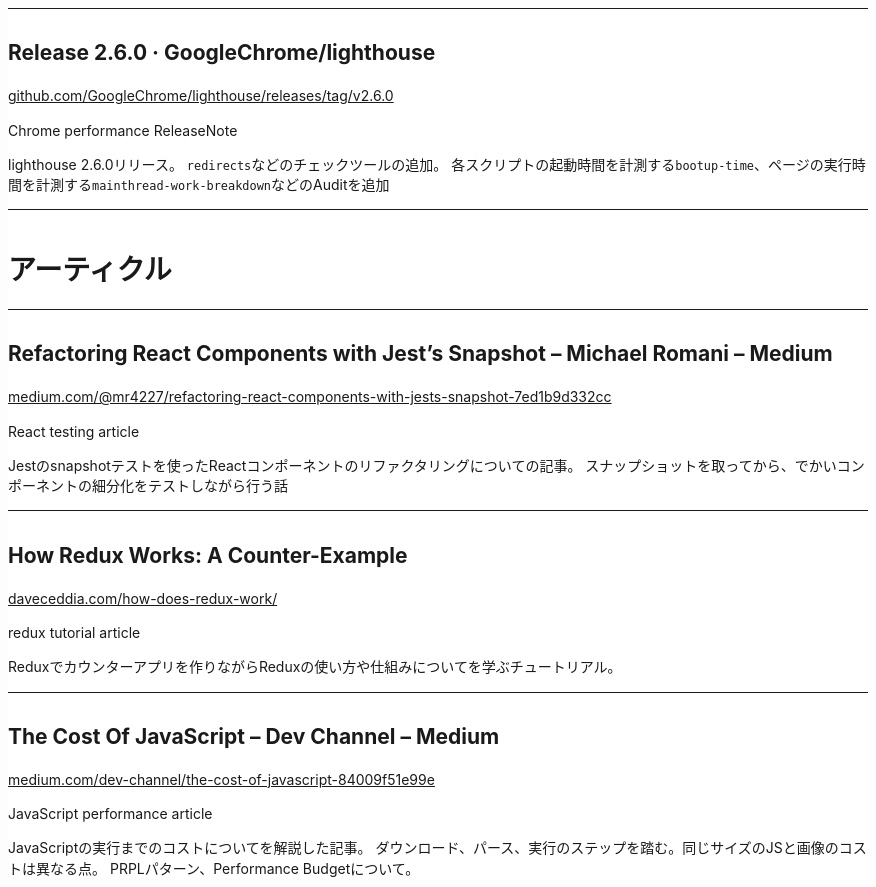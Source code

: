 ----

## Release 2.6.0 · GoogleChrome/lighthouse
[github.com/GoogleChrome/lighthouse/releases/tag/v2.6.0](https://github.com/GoogleChrome/lighthouse/releases/tag/v2.6.0 "Release 2.6.0 · GoogleChrome/lighthouse")
<p class="jser-tags jser-tag-icon"><span class="jser-tag">Chrome</span> <span class="jser-tag">performance</span> <span class="jser-tag">ReleaseNote</span></p>

lighthouse 2.6.0リリース。
`redirects`などのチェックツールの追加。
各スクリプトの起動時間を計測する`bootup-time`、ページの実行時間を計測する`mainthread-work-breakdown`などのAuditを追加


----
<h1 class="site-genre">アーティクル</h1>

----

## Refactoring React Components with Jest’s Snapshot – Michael Romani – Medium
[medium.com/@mr4227/refactoring-react-components-with-jests-snapshot-7ed1b9d332cc](https://medium.com/@mr4227/refactoring-react-components-with-jests-snapshot-7ed1b9d332cc "Refactoring React Components with Jest’s Snapshot – Michael Romani – Medium")
<p class="jser-tags jser-tag-icon"><span class="jser-tag">React</span> <span class="jser-tag">testing</span> <span class="jser-tag">article</span></p>

Jestのsnapshotテストを使ったReactコンポーネントのリファクタリングについての記事。
スナップショットを取ってから、でかいコンポーネントの細分化をテストしながら行う話


----

## How Redux Works: A Counter-Example
[daveceddia.com/how-does-redux-work/](https://daveceddia.com/how-does-redux-work/ "How Redux Works: A Counter-Example")
<p class="jser-tags jser-tag-icon"><span class="jser-tag">redux</span> <span class="jser-tag">tutorial</span> <span class="jser-tag">article</span></p>

Reduxでカウンターアプリを作りながらReduxの使い方や仕組みについてを学ぶチュートリアル。


----

## The Cost Of JavaScript – Dev Channel – Medium
[medium.com/dev-channel/the-cost-of-javascript-84009f51e99e](https://medium.com/dev-channel/the-cost-of-javascript-84009f51e99e "The Cost Of JavaScript – Dev Channel – Medium")
<p class="jser-tags jser-tag-icon"><span class="jser-tag">JavaScript</span> <span class="jser-tag">performance</span> <span class="jser-tag">article</span></p>

JavaScriptの実行までのコストについてを解説した記事。
ダウンロード、パース、実行のステップを踏む。同じサイズのJSと画像のコストは異なる点。
PRPLパターン、Performance Budgetについて。
